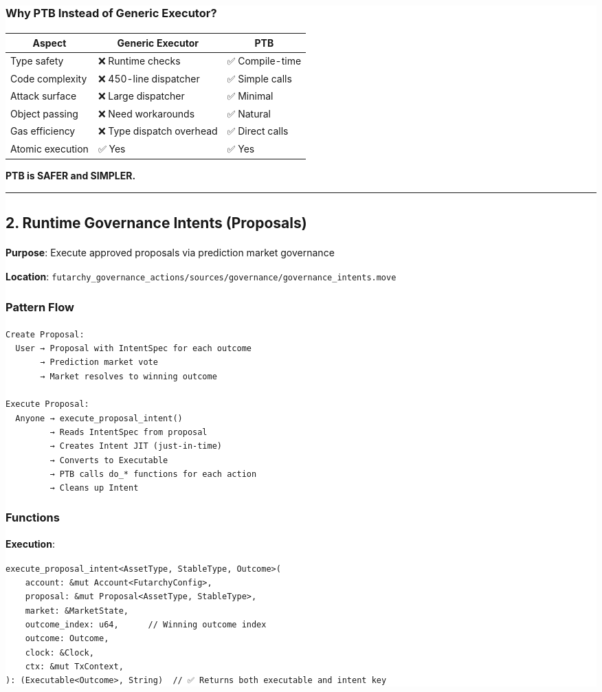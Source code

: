 ### Why PTB Instead of Generic Executor?

| Aspect | Generic Executor | PTB |
|--------|-----------------|-----|
| Type safety | ❌ Runtime checks | ✅ Compile-time |
| Code complexity | ❌ 450-line dispatcher | ✅ Simple calls |
| Attack surface | ❌ Large dispatcher | ✅ Minimal |
| Object passing | ❌ Need workarounds | ✅ Natural |
| Gas efficiency | ❌ Type dispatch overhead | ✅ Direct calls |
| Atomic execution | ✅ Yes | ✅ Yes |

**PTB is SAFER and SIMPLER.**

---

## 2. Runtime Governance Intents (Proposals)

**Purpose**: Execute approved proposals via prediction market governance

**Location**: `futarchy_governance_actions/sources/governance/governance_intents.move`

### Pattern Flow

```
Create Proposal:
  User → Proposal with IntentSpec for each outcome
       → Prediction market vote
       → Market resolves to winning outcome

Execute Proposal:
  Anyone → execute_proposal_intent()
         → Reads IntentSpec from proposal
         → Creates Intent JIT (just-in-time)
         → Converts to Executable
         → PTB calls do_* functions for each action
         → Cleans up Intent
```

### Functions

**Execution**:
```move
execute_proposal_intent<AssetType, StableType, Outcome>(
    account: &mut Account<FutarchyConfig>,
    proposal: &mut Proposal<AssetType, StableType>,
    market: &MarketState,
    outcome_index: u64,      // Winning outcome index
    outcome: Outcome,
    clock: &Clock,
    ctx: &mut TxContext,
): (Executable<Outcome>, String)  // ✅ Returns both executable and intent key
```
